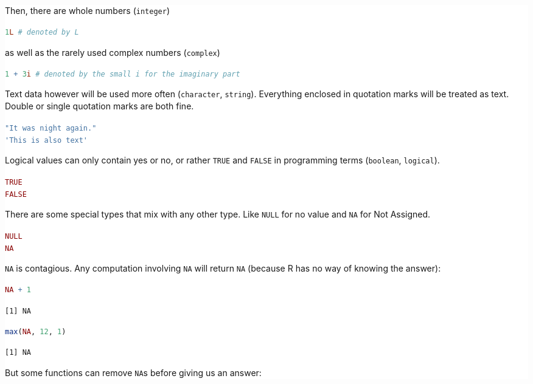 Then, there are whole numbers (`integer`)


```r
1L # denoted by L
```

as well as the rarely used complex numbers (`complex`)


```r
1 + 3i # denoted by the small i for the imaginary part
```

Text data however will be used more often (`character`, `string`).
Everything enclosed in quotation marks will be treated as text.
Double or single quotation marks are both fine.


```r
"It was night again."
'This is also text'
```

Logical values can only contain yes or no, or rather `TRUE` and `FALSE` in programming terms (`boolean`, `logical`).


```r
TRUE
FALSE
```

There are some special types that mix with any other type. Like `NULL` for no value and `NA` for Not Assigned.


```r
NULL
NA
```

`NA` is contagious. Any computation involving `NA` will return `NA` (because R has no way of knowing the answer):


```r
NA + 1
```

```
[1] NA
```

```r
max(NA, 12, 1)
```

```
[1] NA
```

But some functions can remove `NA`s before giving us an answer:



[^1]: This will most likely be future You. And you will thank yourself later
[^2]: They can also contain dots (`.`), but it is considered bad practice because it can lead to some confusing edge cases.